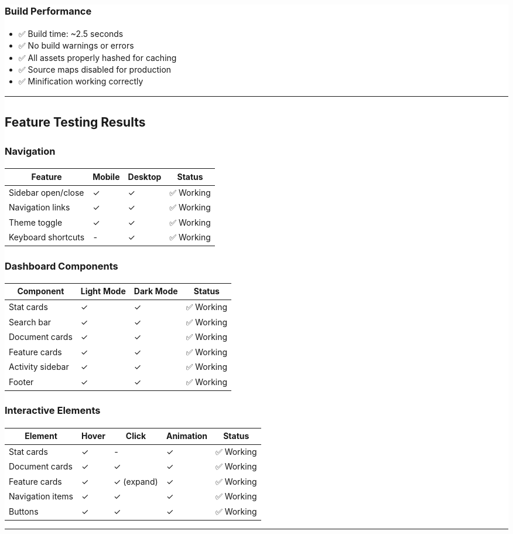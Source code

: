 ### Build Performance
- ✅ Build time: ~2.5 seconds
- ✅ No build warnings or errors
- ✅ All assets properly hashed for caching
- ✅ Source maps disabled for production
- ✅ Minification working correctly

---

## Feature Testing Results

### Navigation
| Feature | Mobile | Desktop | Status |
|---------|--------|---------|--------|
| Sidebar open/close | ✓ | ✓ | ✅ Working |
| Navigation links | ✓ | ✓ | ✅ Working |
| Theme toggle | ✓ | ✓ | ✅ Working |
| Keyboard shortcuts | - | ✓ | ✅ Working |

### Dashboard Components
| Component | Light Mode | Dark Mode | Status |
|-----------|------------|-----------|--------|
| Stat cards | ✓ | ✓ | ✅ Working |
| Search bar | ✓ | ✓ | ✅ Working |
| Document cards | ✓ | ✓ | ✅ Working |
| Feature cards | ✓ | ✓ | ✅ Working |
| Activity sidebar | ✓ | ✓ | ✅ Working |
| Footer | ✓ | ✓ | ✅ Working |

### Interactive Elements
| Element | Hover | Click | Animation | Status |
|---------|-------|-------|-----------|--------|
| Stat cards | ✓ | - | ✓ | ✅ Working |
| Document cards | ✓ | ✓ | ✓ | ✅ Working |
| Feature cards | ✓ | ✓ (expand) | ✓ | ✅ Working |
| Navigation items | ✓ | ✓ | ✓ | ✅ Working |
| Buttons | ✓ | ✓ | ✓ | ✅ Working |

---
